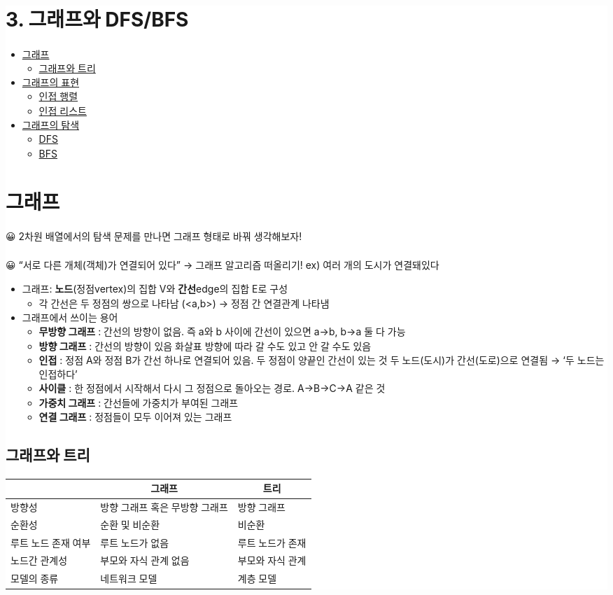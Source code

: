 # 3. 그래프와 DFS/BFS

- [그래프](#그래프)
  - [그래프와 트리](#그래프와-트리)
- [그래프의 표현](#그래프의-표현)
  - [인접 행렬](#인접-행렬)
  - [인접 리스트](#인접-리스트)
- [그래프의 탐색](#그래프의-탐색)
  - [DFS](#DFS)
  - [BFS](#BFS)

# 그래프

<aside>
😀 2차원 배열에서의 탐색 문제를 만나면 그래프 형태로 바꿔 생각해보자!

</aside>

<br />

<aside>
😀 “서로 다른 개체(객체)가 연결되어 있다” → 그래프 알고리즘 떠올리기!
ex) 여러 개의 도시가 연결돼있다

</aside>

- 그래프: **노드**(정점vertex)의 집합 V와 **간선**edge의 집합 E로 구성
  - 각 간선은 두 정점의 쌍으로 나타남 (<a,b>) → 정점 간 연결관계 나타냄
- 그래프에서 쓰이는 용어
  - **무방향 그래프** : 간선의 방향이 없음.
    즉 a와 b 사이에 간선이 있으면 a->b, b->a 둘 다 가능
  - **방향 그래프** : 간선의 방향이 있음
    화살표 방향에 따라 갈 수도 있고 안 갈 수도 있음
  - **인접** : 정점 A와 정점 B가 간선 하나로 연결되어 있음. 두 정점이 양끝인 간선이 있는 것
    두 노드(도시)가 간선(도로)으로 연결됨 → ‘두 노드는 인접하다’
  - **사이클** : 한 정점에서 시작해서 다시 그 정점으로 돌아오는 경로. A->B->C->A 같은 것
  - **가중치 그래프** : 간선들에 가중치가 부여된 그래프
  - **연결 그래프** : 정점들이 모두 이어져 있는 그래프

## 그래프와 트리

|                     | 그래프                         | 트리             |
| ------------------- | ------------------------------ | ---------------- |
| 방향성              | 방향 그래프 혹은 무방향 그래프 | 방향 그래프      |
| 순환성              | 순환 및 비순환                 | 비순환           |
| 루트 노드 존재 여부 | 루트 노드가 없음               | 루트 노드가 존재 |
| 노드간 관계성       | 부모와 자식 관계 없음          | 부모와 자식 관계 |
| 모델의 종류         | 네트워크 모델                  | 계층 모델        |

